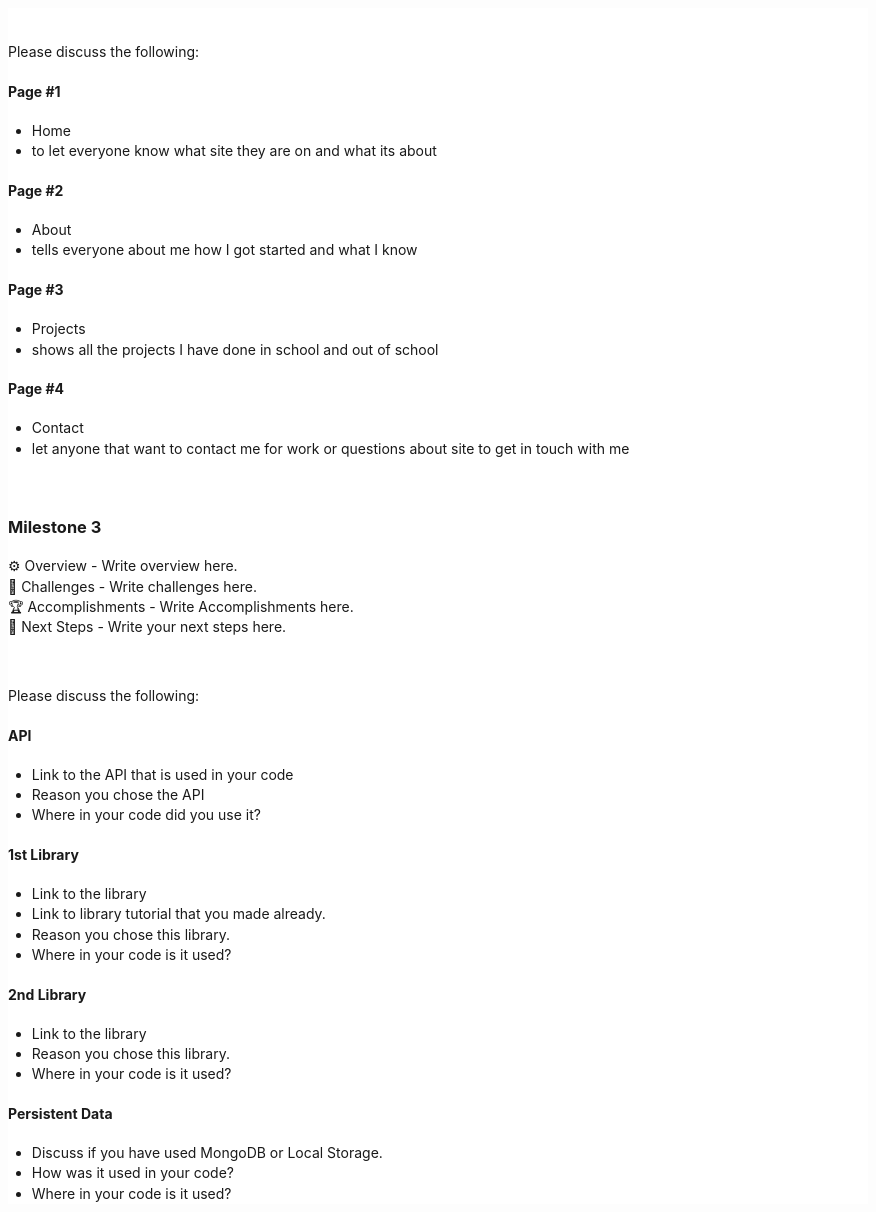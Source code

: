 <br>

Please discuss the following:  
#### Page #1   
- Home 
- to let everyone know what site they are on and what its about

#### Page #2   
- About 
- tells everyone about me how I got started and what I know  

#### Page #3   
- Projects  
- shows all the projects I have done in school and out of school   

#### Page #4   
- Contact  
- let anyone that want to contact me for work or questions about site to get in touch with me  



<br>

### Milestone 3
⚙️ Overview - Write overview here.
<br>
🌵 Challenges - Write challenges here.
<br>
🏆 Accomplishments - Write Accomplishments here.
<br>
🔮 Next Steps - Write your next steps here.

<br>

Please discuss the following:
#### API    
- Link to the API that is used in your code    
- Reason you chose the API    
- Where in your code did you use it?    

#### 1st Library
- Link to the library    
- Link to library tutorial that you made already.    
- Reason you chose this library.    
- Where in your code is it used?    

#### 2nd Library    
- Link to the library    
- Reason you chose this library.    
- Where in your code is it used?    

#### Persistent Data    
- Discuss if you have used MongoDB or Local Storage.    
- How was it used in your code?    
- Where in your code is it used?    
